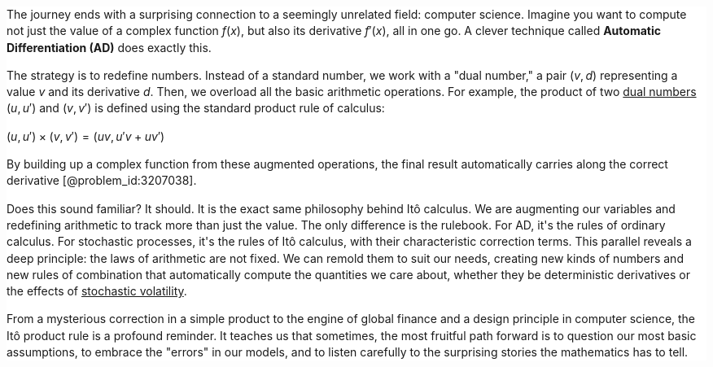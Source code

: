 The journey ends with a surprising connection to a seemingly unrelated field: computer science. Imagine you want to compute not just the value of a complex function $f(x)$, but also its derivative $f'(x)$, all in one go. A clever technique called **Automatic Differentiation (AD)** does exactly this.

The strategy is to redefine numbers. Instead of a standard number, we work with a "dual number," a pair $(v, d)$ representing a value $v$ and its derivative $d$. Then, we overload all the basic arithmetic operations. For example, the product of two [dual numbers](@article_id:172440) $(u, u')$ and $(v, v')$ is defined using the standard product rule of calculus:

$(u, u') \times (v, v') = (uv, u'v + uv')$

By building up a complex function from these augmented operations, the final result automatically carries along the correct derivative [@problem_id:3207038].

Does this sound familiar? It should. It is the exact same philosophy behind Itô calculus. We are augmenting our variables and redefining arithmetic to track more than just the value. The only difference is the rulebook. For AD, it's the rules of ordinary calculus. For stochastic processes, it's the rules of Itô calculus, with their characteristic correction terms. This parallel reveals a deep principle: the laws of arithmetic are not fixed. We can remold them to suit our needs, creating new kinds of numbers and new rules of combination that automatically compute the quantities we care about, whether they be deterministic derivatives or the effects of [stochastic volatility](@article_id:140302).

From a mysterious correction in a simple product to the engine of global finance and a design principle in computer science, the Itô product rule is a profound reminder. It teaches us that sometimes, the most fruitful path forward is to question our most basic assumptions, to embrace the "errors" in our models, and to listen carefully to the surprising stories the mathematics has to tell.